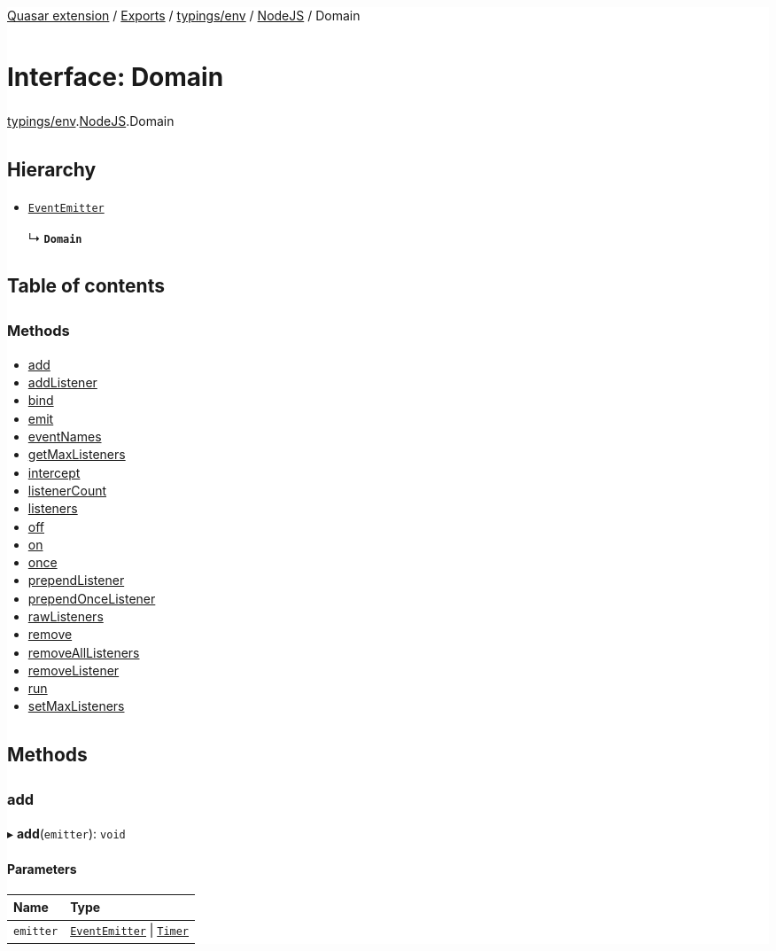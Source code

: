 [Quasar extension](../index.md) / [Exports](../modules.md) / [typings/env](../modules/typings_env.md) / [NodeJS](../modules/typings_env.NodeJS.md) / Domain

# Interface: Domain

[typings/env](../modules/typings_env.md).[NodeJS](../modules/typings_env.NodeJS.md).Domain

## Hierarchy

- [`EventEmitter`](typings_env.NodeJS.EventEmitter.md)

  ↳ **`Domain`**

## Table of contents

### Methods

- [add](typings_env.NodeJS.Domain.md#add)
- [addListener](typings_env.NodeJS.Domain.md#addlistener)
- [bind](typings_env.NodeJS.Domain.md#bind)
- [emit](typings_env.NodeJS.Domain.md#emit)
- [eventNames](typings_env.NodeJS.Domain.md#eventnames)
- [getMaxListeners](typings_env.NodeJS.Domain.md#getmaxlisteners)
- [intercept](typings_env.NodeJS.Domain.md#intercept)
- [listenerCount](typings_env.NodeJS.Domain.md#listenercount)
- [listeners](typings_env.NodeJS.Domain.md#listeners)
- [off](typings_env.NodeJS.Domain.md#off)
- [on](typings_env.NodeJS.Domain.md#on)
- [once](typings_env.NodeJS.Domain.md#once)
- [prependListener](typings_env.NodeJS.Domain.md#prependlistener)
- [prependOnceListener](typings_env.NodeJS.Domain.md#prependoncelistener)
- [rawListeners](typings_env.NodeJS.Domain.md#rawlisteners)
- [remove](typings_env.NodeJS.Domain.md#remove)
- [removeAllListeners](typings_env.NodeJS.Domain.md#removealllisteners)
- [removeListener](typings_env.NodeJS.Domain.md#removelistener)
- [run](typings_env.NodeJS.Domain.md#run)
- [setMaxListeners](typings_env.NodeJS.Domain.md#setmaxlisteners)

## Methods

### add

▸ **add**(`emitter`): `void`

#### Parameters

| Name | Type |
| :------ | :------ |
| `emitter` | [`EventEmitter`](typings_env.NodeJS.EventEmitter.md) \| [`Timer`](typings_env.NodeJS.Timer.md) |
